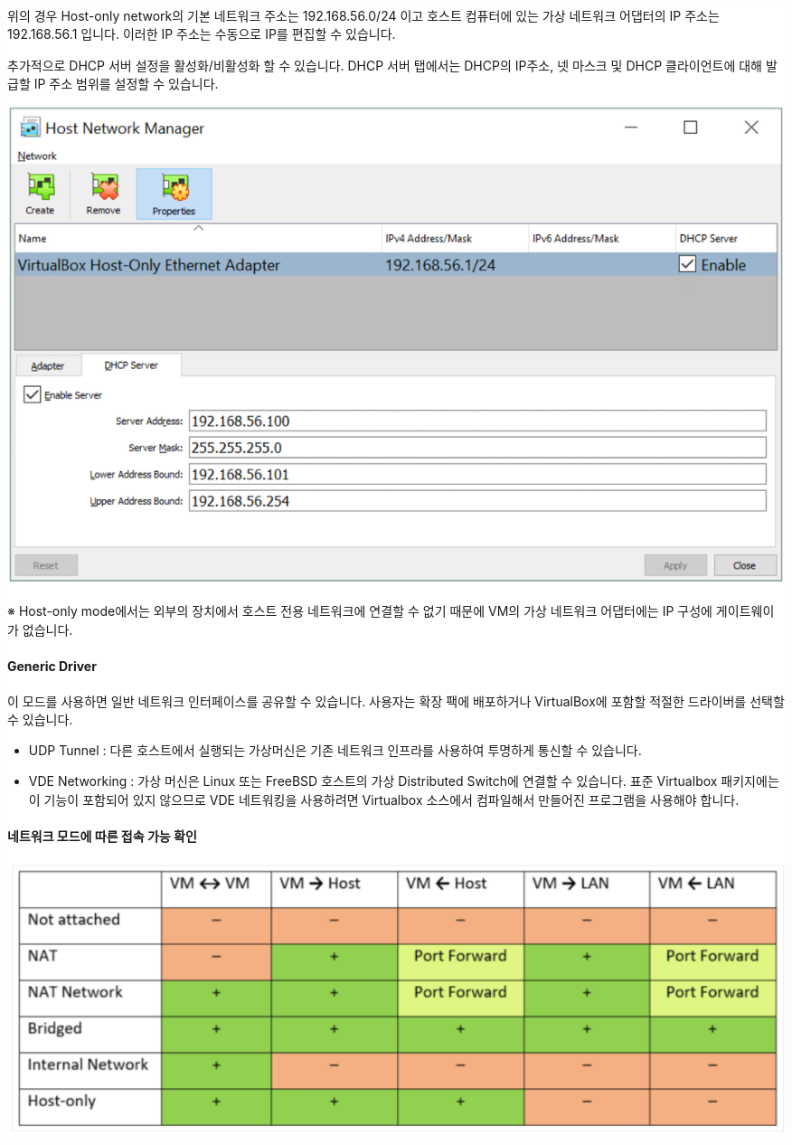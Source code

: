 위의 경우 Host-only network의 기본 네트워크 주소는 192.168.56.0/24 이고 호스트 컴퓨터에 있는 가상 네트워크 어댑터의 IP 주소는 192.168.56.1 입니다. 이러한 IP 주소는 수동으로 IP를 편집할 수 있습니다.

추가적으로 DHCP 서버 설정을 활성화/비활성화 할 수 있습니다. DHCP 서버 탭에서는 DHCP의 IP주소, 넷 마스크 및 DHCP 클라이언트에 대해 발급할  IP 주소 범위를 설정할 수 있습니다.

![Virtualbox_hostnetworkmanager](/assets/images/Virtualbox_hostnetworkmanager.PNG)

※ Host-only mode에서는 외부의 장치에서 호스트 전용 네트워크에 연결할 수 없기 때문에 VM의 가상 네트워크 어댑터에는 IP 구성에 게이트웨이가 없습니다.



#### Generic Driver

이 모드를 사용하면 일반 네트워크 인터페이스를 공유할 수 있습니다. 사용자는 확장 팩에 배포하거나 VirtualBox에 포함할 적절한 드라이버를 선택할 수 있습니다. 

- UDP Tunnel : 다른 호스트에서 실행되는 가상머신은 기존 네트워크 인프라를 사용하여 투명하게 통신할 수 있습니다.

- VDE Networking : 가상 머신은 Linux 또는 FreeBSD 호스트의 가상 Distributed Switch에 연결할 수 있습니다. 표준 Virtualbox 패키지에는 이 기능이 포함되어 있지 않으므로 VDE 네트워킹을 사용하려면 Virtualbox 소스에서 컴파일해서 만들어진 프로그램을 사용해야 합니다.



#### 네트워크 모드에 따른 접속 가능 확인

![Virtualbox_connectionbymode](/assets/images/Virtualbox_connectionbymode.PNG)
